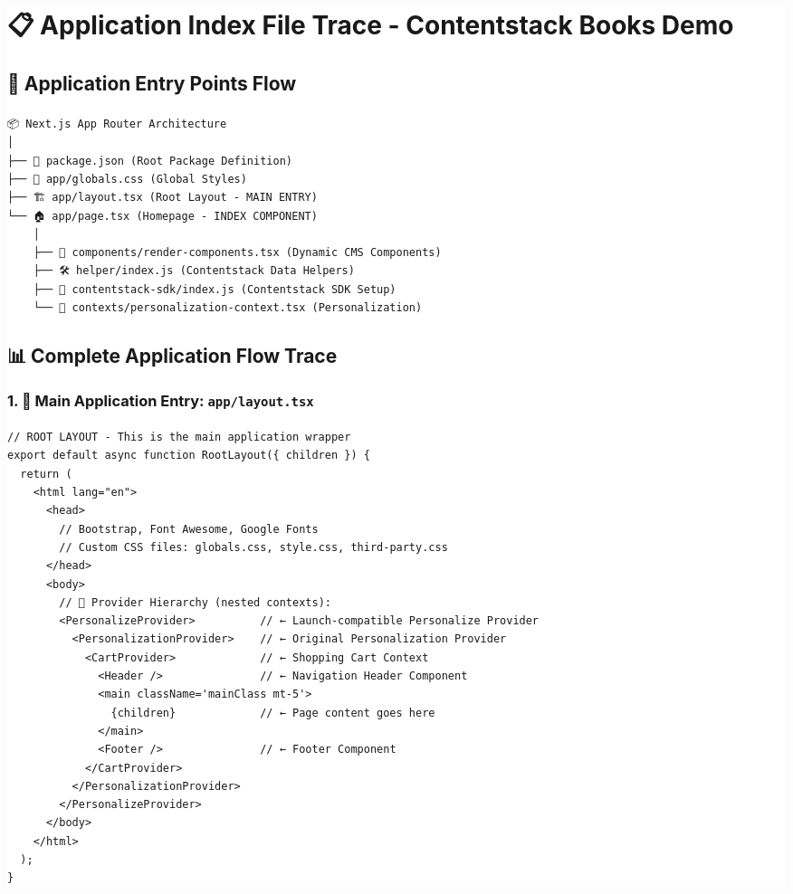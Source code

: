 # 📋 Application Index File Trace - Contentstack Books Demo

## 🚀 **Application Entry Points Flow**

```
📦 Next.js App Router Architecture
│
├── 📄 package.json (Root Package Definition)
├── 🎨 app/globals.css (Global Styles)
├── 🏗️ app/layout.tsx (Root Layout - MAIN ENTRY)
└── 🏠 app/page.tsx (Homepage - INDEX COMPONENT)
    │
    ├── 🧩 components/render-components.tsx (Dynamic CMS Components)
    ├── 🛠️ helper/index.js (Contentstack Data Helpers)
    ├── 🔌 contentstack-sdk/index.js (Contentstack SDK Setup)
    └── 🎯 contexts/personalization-context.tsx (Personalization)
```

## 📊 **Complete Application Flow Trace**

### **1. 🎯 Main Application Entry: `app/layout.tsx`**

```tsx
// ROOT LAYOUT - This is the main application wrapper
export default async function RootLayout({ children }) {
  return (
    <html lang="en">
      <head>
        // Bootstrap, Font Awesome, Google Fonts
        // Custom CSS files: globals.css, style.css, third-party.css
      </head>
      <body>
        // 🔄 Provider Hierarchy (nested contexts):
        <PersonalizeProvider>          // ← Launch-compatible Personalize Provider
          <PersonalizationProvider>    // ← Original Personalization Provider  
            <CartProvider>             // ← Shopping Cart Context
              <Header />               // ← Navigation Header Component
              <main className='mainClass mt-5'>
                {children}             // ← Page content goes here
              </main>
              <Footer />               // ← Footer Component
            </CartProvider>
          </PersonalizationProvider>
        </PersonalizeProvider>
      </body>
    </html>
  );
}
```
